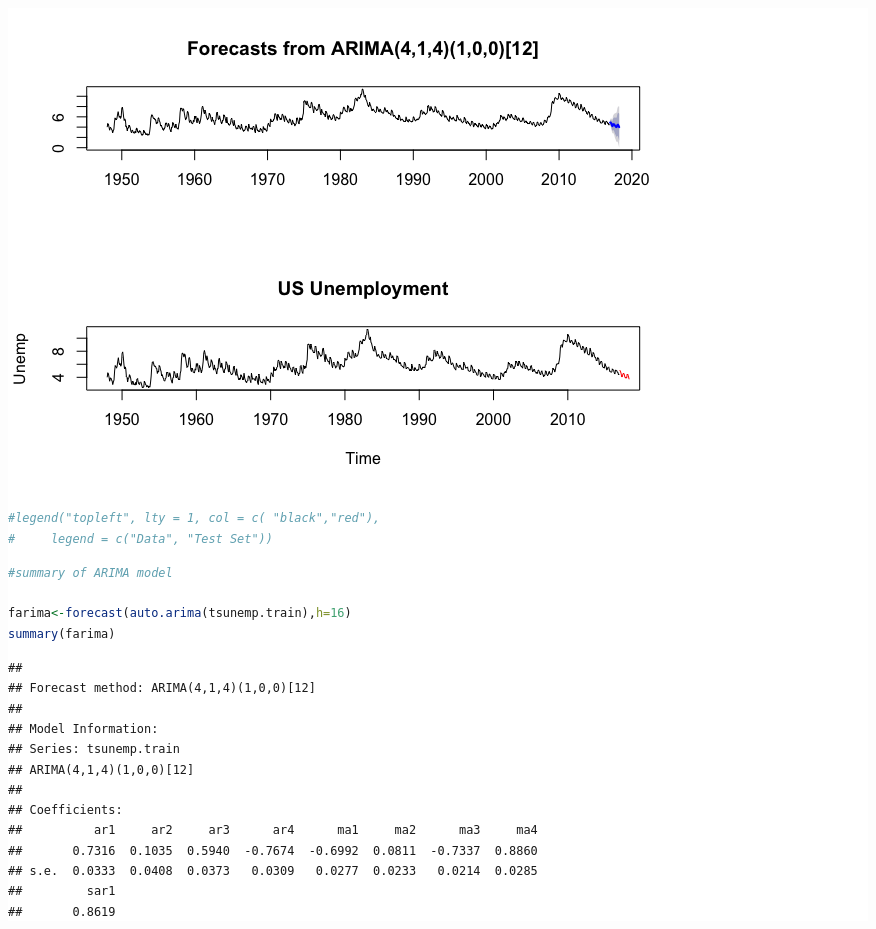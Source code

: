 ![](Unemployment_Analysis_files/figure-markdown_github/unnamed-chunk-9-1.png)

``` r
#legend("topleft", lty = 1, col = c( "black","red"), 
#     legend = c("Data", "Test Set"))
```

``` r
#summary of ARIMA model

farima<-forecast(auto.arima(tsunemp.train),h=16)
summary(farima)
```

    ## 
    ## Forecast method: ARIMA(4,1,4)(1,0,0)[12]
    ## 
    ## Model Information:
    ## Series: tsunemp.train 
    ## ARIMA(4,1,4)(1,0,0)[12] 
    ## 
    ## Coefficients:
    ##          ar1     ar2     ar3      ar4      ma1     ma2      ma3     ma4
    ##       0.7316  0.1035  0.5940  -0.7674  -0.6992  0.0811  -0.7337  0.8860
    ## s.e.  0.0333  0.0408  0.0373   0.0309   0.0277  0.0233   0.0214  0.0285
    ##         sar1
    ##       0.8619
